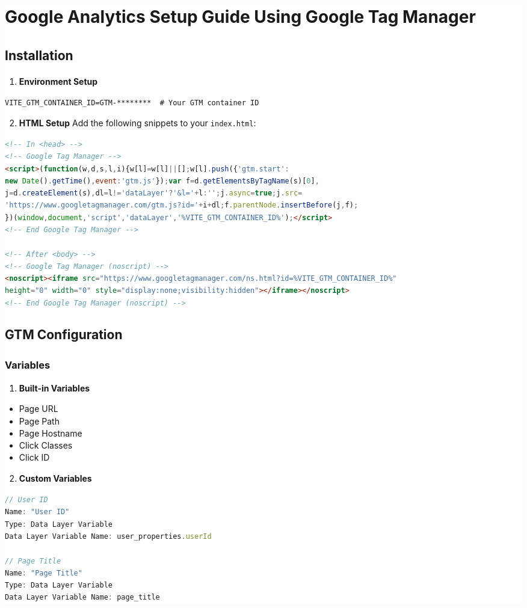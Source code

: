 

# Google Analytics Setup Guide Using Google Tag Manager

## Installation

1. **Environment Setup**
```env
VITE_GTM_CONTAINER_ID=GTM-********  # Your GTM container ID
```

2. **HTML Setup**
Add the following snippets to your `index.html`:

```html
<!-- In <head> -->
<!-- Google Tag Manager -->
<script>(function(w,d,s,l,i){w[l]=w[l]||[];w[l].push({'gtm.start':
new Date().getTime(),event:'gtm.js'});var f=d.getElementsByTagName(s)[0],
j=d.createElement(s),dl=l!='dataLayer'?'&l='+l:'';j.async=true;j.src=
'https://www.googletagmanager.com/gtm.js?id='+i+dl;f.parentNode.insertBefore(j,f);
})(window,document,'script','dataLayer','%VITE_GTM_CONTAINER_ID%');</script>
<!-- End Google Tag Manager -->

<!-- After <body> -->
<!-- Google Tag Manager (noscript) -->
<noscript><iframe src="https://www.googletagmanager.com/ns.html?id=%VITE_GTM_CONTAINER_ID%"
height="0" width="0" style="display:none;visibility:hidden"></iframe></noscript>
<!-- End Google Tag Manager (noscript) -->
```

## GTM Configuration

### Variables

1. **Built-in Variables**
- Page URL
- Page Path
- Page Hostname
- Click Classes
- Click ID

2. **Custom Variables**
```javascript
// User ID
Name: "User ID"
Type: Data Layer Variable
Data Layer Variable Name: user_properties.userId

// Page Title
Name: "Page Title"
Type: Data Layer Variable
Data Layer Variable Name: page_title
```
